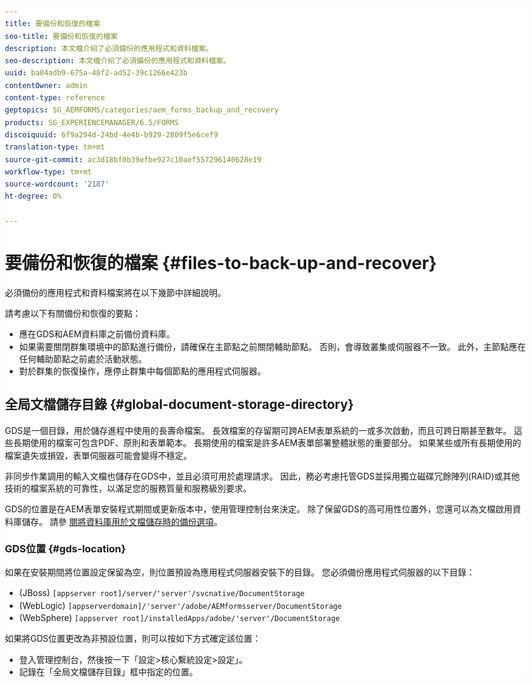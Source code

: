 ```yaml
---
title: 要備份和恢復的檔案
seo-title: 要備份和恢復的檔案
description: 本文檔介紹了必須備份的應用程式和資料檔案。
seo-description: 本文檔介紹了必須備份的應用程式和資料檔案。
uuid: ba04adb9-675a-48f2-ad52-39c1266e423b
contentOwner: admin
content-type: reference
geptopics: SG_AEMFORMS/categories/aem_forms_backup_and_recovery
products: SG_EXPERIENCEMANAGER/6.5/FORMS
discoiquuid: 6f9a294d-24bd-4e4b-b929-2809f5e6cef9
translation-type: tm+mt
source-git-commit: ac3d18bf0b39efbe927c10aef557296140628e19
workflow-type: tm+mt
source-wordcount: '2187'
ht-degree: 0%

---
```



# 要備份和恢復的檔案 {#files-to-back-up-and-recover}

必須備份的應用程式和資料檔案將在以下幾節中詳細說明。

請考慮以下有關備份和恢復的要點：

* 應在GDS和AEM資料庫之前備份資料庫。
* 如果需要關閉群集環境中的節點進行備份，請確保在主節點之前關閉輔助節點。 否則，會導致叢集或伺服器不一致。 此外，主節點應在任何輔助節點之前處於活動狀態。
* 對於群集的恢復操作，應停止群集中每個節點的應用程式伺服器。

## 全局文檔儲存目錄 {#global-document-storage-directory}

GDS是一個目錄，用於儲存進程中使用的長壽命檔案。 長效檔案的存留期可跨AEM表單系統的一或多次啟動，而且可跨日期甚至數年。 這些長期使用的檔案可包含PDF、原則和表單範本。 長期使用的檔案是許多AEM表單部署整體狀態的重要部分。 如果某些或所有長期使用的檔案遺失或損毀，表單伺服器可能會變得不穩定。

非同步作業調用的輸入文檔也儲存在GDS中，並且必須可用於處理請求。 因此，務必考慮托管GDS並採用獨立磁碟冗餘陣列(RAID)或其他技術的檔案系統的可靠性，以滿足您的服務質量和服務級別要求。

GDS的位置是在AEM表單安裝程式期間或更新版本中，使用管理控制台來決定。 除了保留GDS的高可用性位置外，您還可以為文檔啟用資料庫儲存。 請參 [閱將資料庫用於文檔儲存時的備份選項](files-back-recover.md#backup-options-when-database-is-used-for-document-storage)。

### GDS位置 {#gds-location}

如果在安裝期間將位置設定保留為空，則位置預設為應用程式伺服器安裝下的目錄。 您必須備份應用程式伺服器的以下目錄：

* (JBoss) `[appserver root]/server/'server'/svcnative/DocumentStorage`
* (WebLogic) `[appserverdomain]/'server'/adobe/AEMformsserver/DocumentStorage`
* (WebSphere) `[appserver root]/installedApps/adobe/'server'/DocumentStorage`

如果將GDS位置更改為非預設位置，則可以按如下方式確定該位置：

* 登入管理控制台，然後按一下「設定>核心繫統設定>設定」。
* 記錄在「全局文檔儲存目錄」框中指定的位置。
